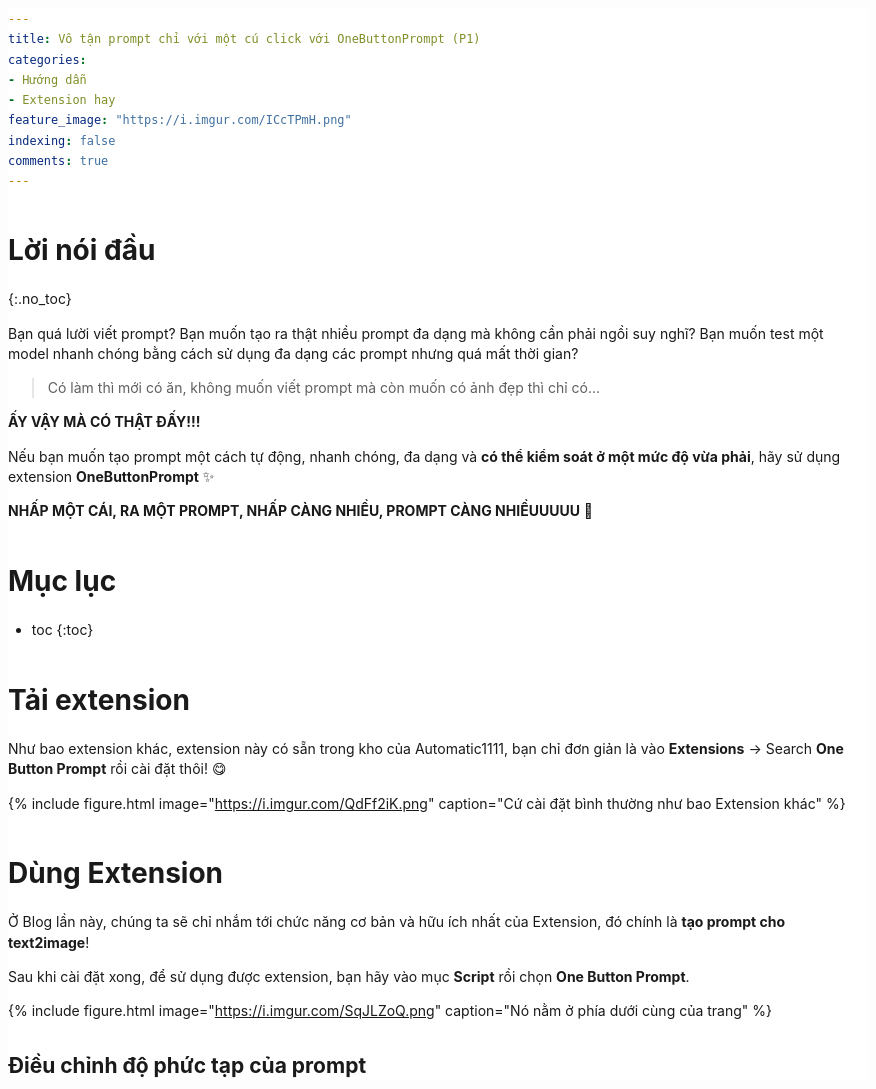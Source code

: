 ```yaml
---
title: Vô tận prompt chỉ với một cú click với OneButtonPrompt (P1)
categories:
- Hướng dẫn
- Extension hay
feature_image: "https://i.imgur.com/ICcTPmH.png"
indexing: false
comments: true
---
```


# Lời nói đầu
{:.no_toc}

Bạn quá lười viết prompt? Bạn muốn tạo ra thật nhiều prompt đa dạng mà không cần phải ngồi suy nghĩ? Bạn muốn test một model nhanh chóng bằng cách sử dụng đa dạng các prompt nhưng quá mất thời gian?

> Có làm thì mới có ăn, không muốn viết prompt mà còn muốn có ảnh đẹp thì chỉ có…

**ẤY VẬY MÀ CÓ THẬT ĐẤY!!!**

Nếu bạn muốn tạo prompt một cách tự động, nhanh chóng, đa dạng và **có thể kiểm soát ở một mức độ vừa phải**, hãy sử dụng extension **OneButtonPrompt** ✨

**NHẤP MỘT CÁI, RA MỘT PROMPT, NHẤP CÀNG NHIỀU, PROMPT CÀNG NHIỀUUUUU** 🤩

# Mục lục
* toc
{:toc}

# Tải extension

Như bao extension khác, extension này có sẵn trong kho của Automatic1111, bạn chỉ đơn giản là vào **Extensions** → Search **One Button Prompt** rồi cài đặt thôi! 😋

{% include figure.html image="https://i.imgur.com/QdFf2iK.png" caption="Cứ cài đặt bình thường như bao Extension khác" %}

# Dùng Extension

Ở Blog lần này, chúng ta sẽ chỉ nhắm tới chức năng cơ bản và hữu ích nhất của Extension, đó chính là **tạo prompt cho text2image**!

Sau khi cài đặt xong, để sử dụng được extension, bạn hãy vào mục **Script** rồi chọn **One Button Prompt**.

{% include figure.html image="https://i.imgur.com/SqJLZoQ.png" caption="Nó nằm ở phía dưới cùng của trang" %}

## Điều chỉnh độ phức tạp của prompt
